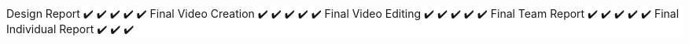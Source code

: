   <tr>
   <td>Design Report
   </td>
   <td>✔️
   </td>
   <td>✔️
   </td>
   <td>✔️
   </td>
   <td>✔️
   </td>
   <td>✔️
   </td>
  </tr>
  <tr>
   <td>Final Video Creation
   </td>
   <td>✔️
   </td>
   <td>✔️
   </td>
   <td>✔️
   </td>
   <td>✔️
   </td>
   <td>✔️
   </td>
  </tr>
  <tr>
   <td>Final Video Editing
   </td>
   <td>✔️
   </td>
   <td>✔️
   </td>
   <td>✔️
   </td>
   <td>✔️
   </td>
   <td>✔️
   </td>
  </tr>
  <tr>
   <td>Final Team Report
   </td>
   <td>✔️
   </td>
   <td>✔️
   </td>
   <td>✔️
   </td>
   <td>✔️
   </td>
   <td>✔️
   </td>
  </tr>
  <tr>
   <td>Final Individual Report
   </td>
   <td>✔️
   </td>
   <td>✔️
   </td>
   <td>✔️
